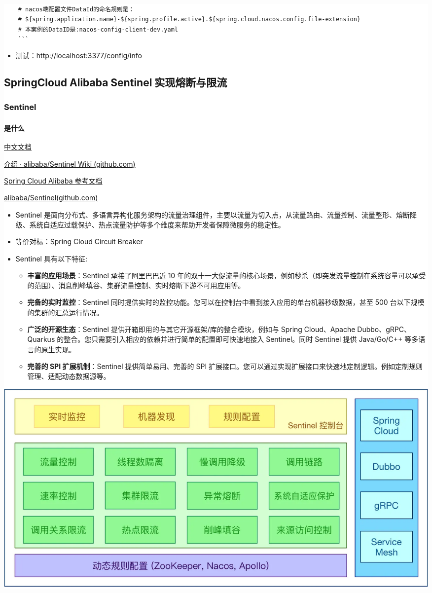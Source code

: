         # nacos端配置文件DataId的命名规则是：
        # ${spring.application.name}-${spring.profile.active}.${spring.cloud.nacos.config.file-extension}
        # 本案例的DataID是:nacos-config-client-dev.yaml
        ```

- 测试：http://localhost:3377/config/info

## SpringCloud Alibaba Sentinel 实现熔断与限流

### Sentinel

#### 是什么

[中文文档](https://sentinelguard.io/zh-cn/docs/introduction.html)

[介绍 · alibaba/Sentinel Wiki (github.com)](https://github.com/alibaba/Sentinel/wiki/介绍)

[Spring Cloud Alibaba 参考文档 ](https://spring-cloud-alibaba-group.github.io/github-pages/2022/zh-cn/2022.0.0.0-RC2.html#_spring_cloud_alibaba_sentinel)

[alibaba/Sentinel(github.com)](https://github.com/alibaba/Sentinel)

- Sentinel 是面向分布式、多语言异构化服务架构的流量治理组件，主要以流量为切入点，从流量路由、流量控制、流量整形、熔断降级、系统自适应过载保护、热点流量防护等多个维度来帮助开发者保障微服务的稳定性。
- 等价对标：Spring Cloud Circuit Breaker

- Sentinel 具有以下特征:

    - **丰富的应用场景**：Sentinel 承接了阿里巴巴近 10 年的双十一大促流量的核心场景，例如秒杀（即突发流量控制在系统容量可以承受的范围）、消息削峰填谷、集群流量控制、实时熔断下游不可用应用等。

    - **完备的实时监控**：Sentinel 同时提供实时的监控功能。您可以在控制台中看到接入应用的单台机器秒级数据，甚至 500 台以下规模的集群的汇总运行情况。

    - **广泛的开源生态**：Sentinel 提供开箱即用的与其它开源框架/库的整合模块，例如与 Spring Cloud、Apache Dubbo、gRPC、Quarkus 的整合。您只需要引入相应的依赖并进行简单的配置即可快速地接入 Sentinel。同时 Sentinel 提供 Java/Go/C++ 等多语言的原生实现。

    - **完善的 SPI 扩展机制**：Sentinel 提供简单易用、完善的 SPI 扩展接口。您可以通过实现扩展接口来快速地定制逻辑。例如定制规则管理、适配动态数据源等。

![](SpringCloud.assets/50505538-2c484880-0aaf-11e9-9ffc-cbaaef20be2b.webp)
